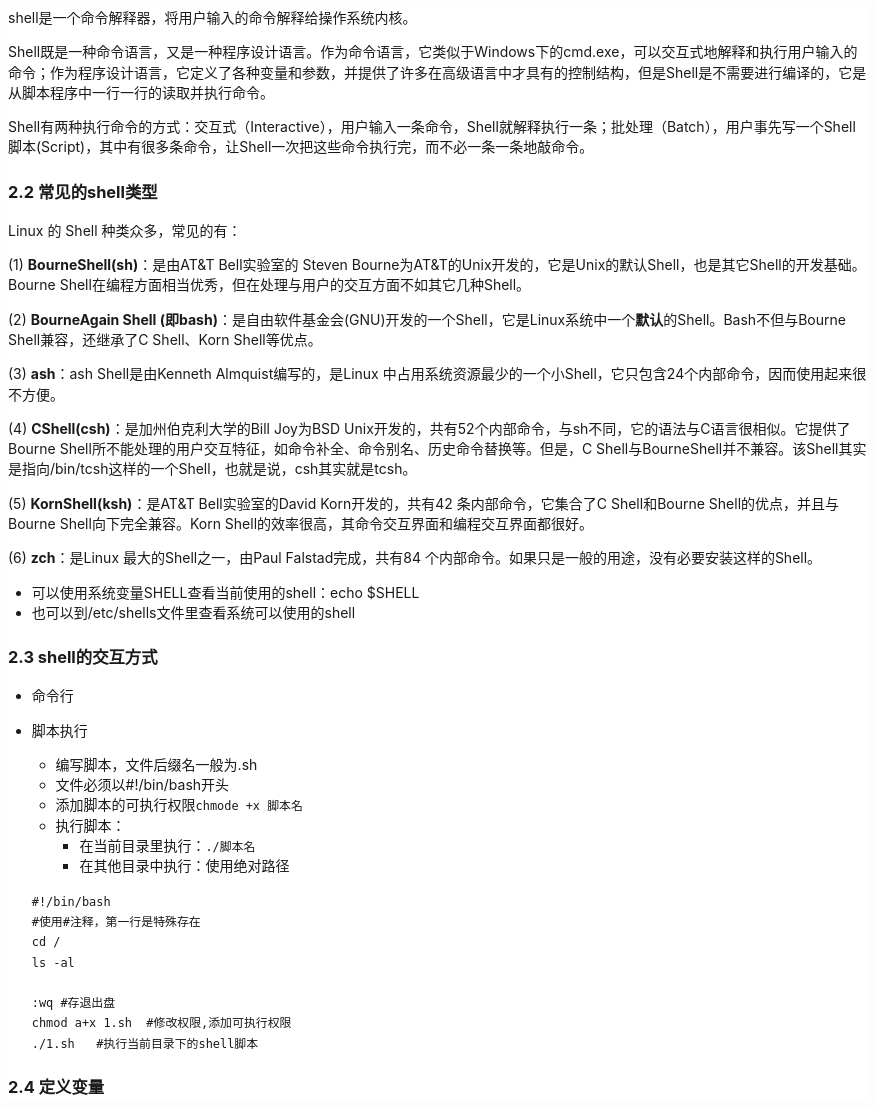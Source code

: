 shell是一个命令解释器，将用户输入的命令解释给操作系统内核。

Shell既是一种命令语言，又是一种程序设计语言。作为命令语言，它类似于Windows下的cmd.exe，可以交互式地解释和执行用户输入的命令；作为程序设计语言，它定义了各种变量和参数，并提供了许多在高级语言中才具有的控制结构，但是Shell是不需要进行编译的，它是从脚本程序中一行一行的读取并执行命令。

Shell有两种执行命令的方式：交互式（Interactive），用户输入一条命令，Shell就解释执行一条；批处理（Batch），用户事先写一个Shell脚本(Script)，其中有很多条命令，让Shell一次把这些命令执行完，而不必一条一条地敲命令。

### 2.2 常见的shell类型

Linux 的 Shell 种类众多，常见的有：

(1) **BourneShell(sh)**：是由AT&T Bell实验室的 Steven Bourne为AT&T的Unix开发的，它是Unix的默认Shell，也是其它Shell的开发基础。Bourne Shell在编程方面相当优秀，但在处理与用户的交互方面不如其它几种Shell。

(2) **BourneAgain Shell (即bash)**：是自由软件基金会(GNU)开发的一个Shell，它是Linux系统中一个**默认**的Shell。Bash不但与Bourne Shell兼容，还继承了C Shell、Korn Shell等优点。

(3) **ash**：ash Shell是由Kenneth Almquist编写的，是Linux 中占用系统资源最少的一个小Shell，它只包含24个内部命令，因而使用起来很不方便。

(4) **CShell(csh)**：是加州伯克利大学的Bill Joy为BSD Unix开发的，共有52个内部命令，与sh不同，它的语法与C语言很相似。它提供了Bourne Shell所不能处理的用户交互特征，如命令补全、命令别名、历史命令替换等。但是，C Shell与BourneShell并不兼容。该Shell其实是指向/bin/tcsh这样的一个Shell，也就是说，csh其实就是tcsh。

(5) **KornShell(ksh)**：是AT&T Bell实验室的David Korn开发的，共有42 条内部命令，它集合了C Shell和Bourne Shell的优点，并且与Bourne Shell向下完全兼容。Korn Shell的效率很高，其命令交互界面和编程交互界面都很好。

(6) **zch**：是Linux 最大的Shell之一，由Paul Falstad完成，共有84 个内部命令。如果只是一般的用途，没有必要安装这样的Shell。

- 可以使用系统变量SHELL查看当前使用的shell：echo $SHELL
- 也可以到/etc/shells文件里查看系统可以使用的shell

### 2.3 shell的交互方式

- 命令行

- 脚本执行

  - 编写脚本，文件后缀名一般为.sh
  - 文件必须以#!/bin/bash开头
  - 添加脚本的可执行权限`chmode +x 脚本名`
  - 执行脚本：
    - 在当前目录里执行：`./脚本名`
    - 在其他目录中执行：使用绝对路径

  ~~~
  #!/bin/bash
  #使用#注释，第一行是特殊存在
  cd /
  ls -al
  
  :wq #存退出盘
  chmod a+x 1.sh  #修改权限,添加可执行权限
  ./1.sh   #执行当前目录下的shell脚本
  ~~~

### 2.4 定义变量
